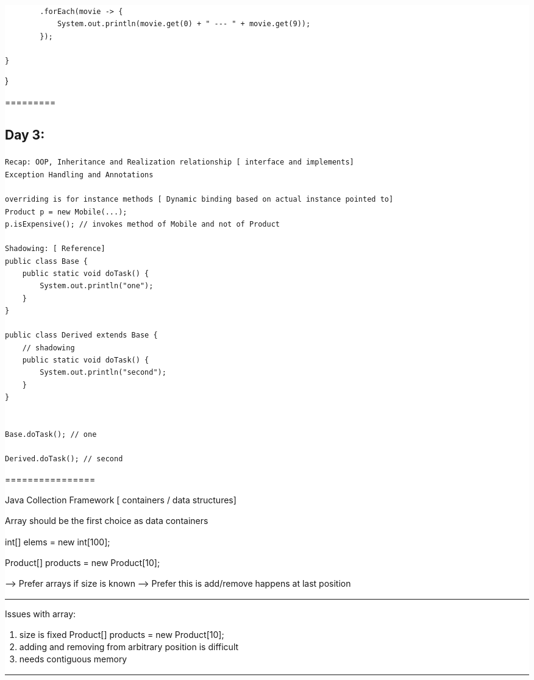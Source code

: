 			.forEach(movie -> {
				System.out.println(movie.get(0) + " --- " + movie.get(9));
			});

	}

}

=========

Day 3:
-------------
	Recap: OOP, Inheritance and Realization relationship [ interface and implements]
	Exception Handling and Annotations

	overriding is for instance methods [ Dynamic binding based on actual instance pointed to]
	Product p = new Mobile(...);
	p.isExpensive(); // invokes method of Mobile and not of Product

	Shadowing: [ Reference]
	public class Base {
		public static void doTask() {
			System.out.println("one");
		}
	}

	public class Derived extends Base {
		// shadowing
		public static void doTask() {
			System.out.println("second");
		}
	}


	Base.doTask(); // one

	Derived.doTask(); // second
================

Java Collection Framework [ containers / data structures]

Array should be the first choice as data containers

int[] elems = new int[100];

Product[] products = new Product[10];

--> Prefer arrays if size is known
--> Prefer this is add/remove happens at last position

-------------

Issues with array:
1) size is fixed
	Product[] products = new Product[10];
2) adding and removing from arbitrary position is difficult
3) needs contiguous memory

-----------
